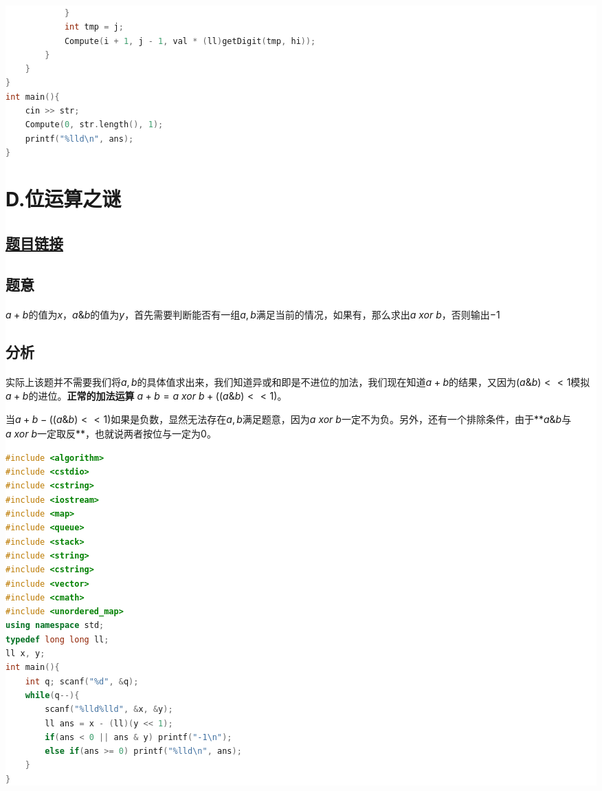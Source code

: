 ```c++
            }
            int tmp = j;
            Compute(i + 1, j - 1, val * (ll)getDigit(tmp, hi));
        }
    }
}
int main(){
    cin >> str;
    Compute(0, str.length(), 1);
    printf("%lld\n", ans);
}
```

# D.位运算之谜

## [题目链接](https://ac.nowcoder.com/acm/contest/7412/D)

## 题意

$a+b$的值为$x$，$a\&b$的值为$y$，首先需要判断能否有一组$a, b$满足当前的情况，如果有，那么求出$a\ xor\ b$，否则输出$-1$

## 分析

实际上该题并不需要我们将$a,b$的具体值求出来，我们知道异或和即是不进位的加法，我们现在知道$a+b$的结果，又因为$(a\&b)<<1$模拟$a+b$的进位。**正常的加法运算** $a+b = a\ xor\ b+((a\&b)<<1)$。

当$a+b - ((a \& b ) << 1)$如果是负数，显然无法存在$a,b$满足题意，因为$a\ xor\ b$一定不为负。另外，还有一个排除条件，由于**$a\&b$与$a\ xor\ b$一定取反**，也就说两者按位与一定为$0$。

```c++
#include <algorithm>
#include <cstdio>
#include <cstring>
#include <iostream>
#include <map>
#include <queue>
#include <stack>
#include <string>
#include <cstring>
#include <vector>
#include <cmath>
#include <unordered_map>
using namespace std;
typedef long long ll;
ll x, y;
int main(){
    int q; scanf("%d", &q);
    while(q--){
        scanf("%lld%lld", &x, &y);
        ll ans = x - (ll)(y << 1);
        if(ans < 0 || ans & y) printf("-1\n");
        else if(ans >= 0) printf("%lld\n", ans);
    }
}
```
